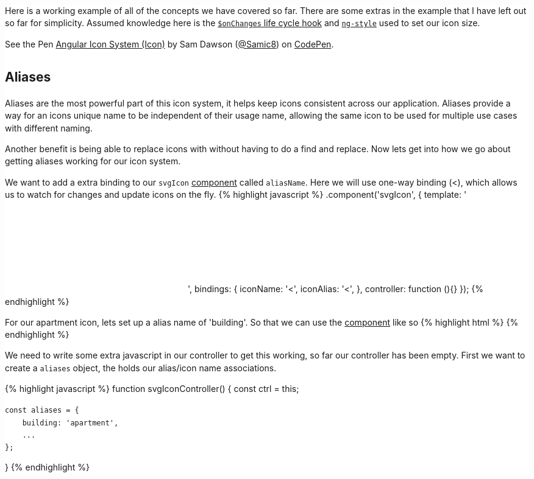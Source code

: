 Here is a working example of all of the concepts we have covered so far. There are some extras in the example that I have left out so far for simplicity. Assumed knowledge here is the [`$onChanges` life cycle hook](https://blog.thoughtram.io/angularjs/2016/03/29/exploring-angular-1.5-lifecycle-hooks.html#onchanges) and [`ng-style`](https://docs.angularjs.org/api/ng/directive/ngStyle) used to set our icon size.

<p data-height="400" data-theme-id="0" data-slug-hash="xqXzqa" data-default-tab="html,result" data-user="Samic8" data-embed-version="2" data-pen-title="Angular Icon System (Icon)" class="codepen">See the Pen <a href="https://codepen.io/Samic8/pen/xqXzqa/">Angular Icon System (Icon)</a> by Sam Dawson (<a href="http://codepen.io/Samic8">@Samic8</a>) on <a href="http://codepen.io">CodePen</a>.</p>
<script async src="https://production-assets.codepen.io/assets/embed/ei.js"></script>

## Aliases

Aliases are the most powerful part of this icon system, it helps keep icons consistent across our application. Aliases provide a way for an icons unique name to be independent of their usage name, allowing the same icon to be used for multiple use cases with different naming. 

Another benefit is being able to replace icons with without having to do a find and replace. Now lets get into how we go about getting aliases working for our icon system.

We want to add a extra binding to our `svgIcon` [component](https://docs.angularjs.org/guide/component) called `aliasName`. Here we will use one-way binding (<), which allows us to watch for changes and update icons on the fly.
{% highlight javascript %}
.component('svgIcon', {
    template: '<svg class="icon">
                  <use xlink:href="{% raw %}{{$ctrl.iconName}}{% endraw %}"></use>
              </svg>',
    bindings: {
        iconName: '<',
        iconAlias: '<',
    },
    controller: function (){}
});
{% endhighlight %}

For our apartment icon, lets set up a alias name of 'building'. So that we can use the [component](https://docs.angularjs.org/guide/component) like so
{% highlight html %}
<svg-icon icon-alias="'building'"><svg-icon>
{% endhighlight %}

We need to write some extra javascript in our controller to get this working, so far our controller has been empty. First we want to create a `aliases` object, the holds our alias/icon name associations.

{% highlight javascript %}
function svgIconController() {
	const ctrl = this;
	
	const aliases = {
		building: 'apartment',
		...
	};
}
{% endhighlight %}
